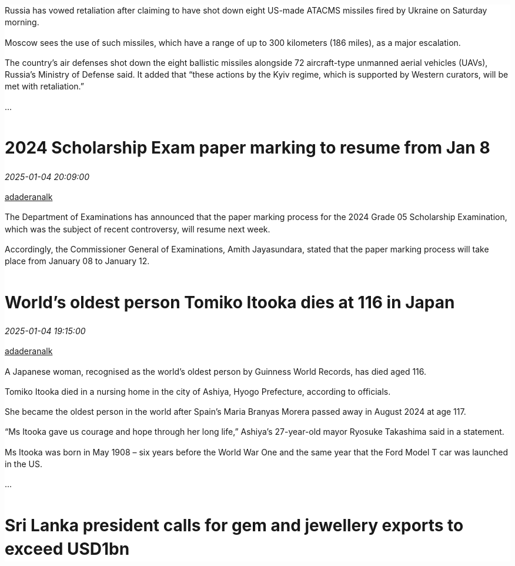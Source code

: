 Russia has vowed retaliation after claiming to have shot down eight US-made ATACMS missiles fired by Ukraine on Saturday morning.

Moscow sees the use of such missiles, which have a range of up to 300 kilometers (186 miles), as a major escalation.

The country’s air defenses shot down the eight ballistic missiles alongside 72 aircraft-type unmanned aerial vehicles (UAVs), Russia’s Ministry of Defense said. It added that “these actions by the Kyiv regime, which is supported by Western curators, will be met with retaliation.”

...



# 2024 Scholarship Exam paper marking to resume from Jan 8

*2025-01-04 20:09:00*

[adaderanalk](https://www.adaderana.lk/news/104721/2024-scholarship-exam-paper-marking-to-resume-from-jan-8)

The Department of Examinations has announced that the paper marking process for the 2024 Grade 05 Scholarship Examination, which was the subject of recent controversy, will resume next week.

Accordingly, the Commissioner General of Examinations, Amith Jayasundara, stated that the paper marking process will take place from January 08 to January 12.



# World’s oldest person Tomiko Itooka dies at 116 in Japan

*2025-01-04 19:15:00*

[adaderanalk](https://www.adaderana.lk/news/104720/worlds-oldest-person-tomiko-itooka-dies-at-116-in-japan)

A Japanese woman, recognised as the world’s oldest person by Guinness World Records, has died aged 116.

Tomiko Itooka died in a nursing home in the city of Ashiya, Hyogo Prefecture, according to officials.

She became the oldest person in the world after Spain’s Maria Branyas Morera passed away in August 2024 at age 117.

“Ms Itooka gave us courage and hope through her long life,” Ashiya’s 27-year-old mayor Ryosuke Takashima said in a statement.

Ms Itooka was born in May 1908 – six years before the World War One and the same year that the Ford Model T car was launched in the US.

...



# Sri Lanka president calls for gem and jewellery exports to exceed USD1bn
